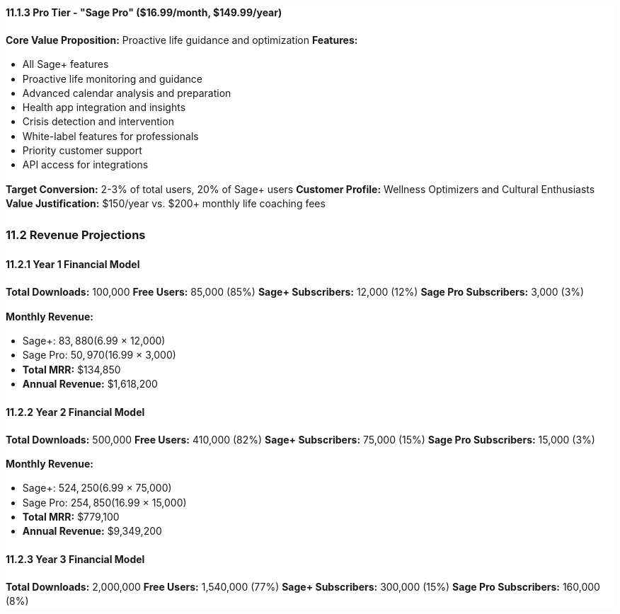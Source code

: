 #### 11.1.3 Pro Tier - "Sage Pro" ($16.99/month, $149.99/year)

**Core Value Proposition:** Proactive life guidance and optimization
**Features:**

- All Sage+ features
- Proactive life monitoring and guidance
- Advanced calendar analysis and preparation
- Health app integration and insights
- Crisis detection and intervention
- White-label features for professionals
- Priority customer support
- API access for integrations

**Target Conversion:** 2-3% of total users, 20% of Sage+ users
**Customer Profile:** Wellness Optimizers and Cultural Enthusiasts
**Value Justification:** $150/year vs. $200+ monthly life coaching fees

### 11.2 Revenue Projections

#### 11.2.1 Year 1 Financial Model

**Total Downloads:** 100,000
**Free Users:** 85,000 (85%)
**Sage+ Subscribers:** 12,000 (12%)
**Sage Pro Subscribers:** 3,000 (3%)

**Monthly Revenue:**

- Sage+: $83,880 ($6.99 × 12,000)
- Sage Pro: $50,970 ($16.99 × 3,000)
- **Total MRR:** $134,850
- **Annual Revenue:** $1,618,200

#### 11.2.2 Year 2 Financial Model

**Total Downloads:** 500,000
**Free Users:** 410,000 (82%)
**Sage+ Subscribers:** 75,000 (15%)
**Sage Pro Subscribers:** 15,000 (3%)

**Monthly Revenue:**

- Sage+: $524,250 ($6.99 × 75,000)
- Sage Pro: $254,850 ($16.99 × 15,000)
- **Total MRR:** $779,100
- **Annual Revenue:** $9,349,200

#### 11.2.3 Year 3 Financial Model

**Total Downloads:** 2,000,000
**Free Users:** 1,540,000 (77%)
**Sage+ Subscribers:** 300,000 (15%)
**Sage Pro Subscribers:** 160,000 (8%)
